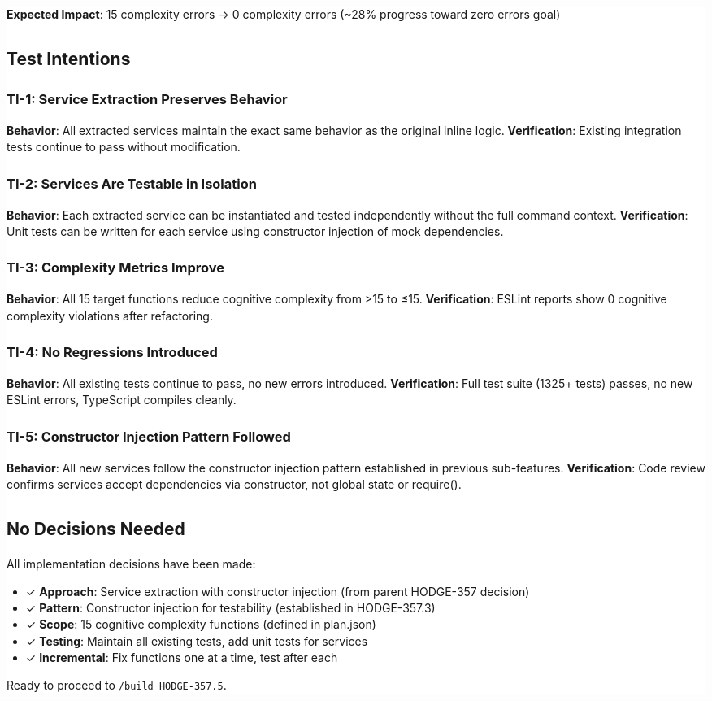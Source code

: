 **Expected Impact**: 15 complexity errors → 0 complexity errors (~28% progress toward zero errors goal)

## Test Intentions

### TI-1: Service Extraction Preserves Behavior
**Behavior**: All extracted services maintain the exact same behavior as the original inline logic.
**Verification**: Existing integration tests continue to pass without modification.

### TI-2: Services Are Testable in Isolation
**Behavior**: Each extracted service can be instantiated and tested independently without the full command context.
**Verification**: Unit tests can be written for each service using constructor injection of mock dependencies.

### TI-3: Complexity Metrics Improve
**Behavior**: All 15 target functions reduce cognitive complexity from >15 to ≤15.
**Verification**: ESLint reports show 0 cognitive complexity violations after refactoring.

### TI-4: No Regressions Introduced
**Behavior**: All existing tests continue to pass, no new errors introduced.
**Verification**: Full test suite (1325+ tests) passes, no new ESLint errors, TypeScript compiles cleanly.

### TI-5: Constructor Injection Pattern Followed
**Behavior**: All new services follow the constructor injection pattern established in previous sub-features.
**Verification**: Code review confirms services accept dependencies via constructor, not global state or require().

## No Decisions Needed

All implementation decisions have been made:
- ✓ **Approach**: Service extraction with constructor injection (from parent HODGE-357 decision)
- ✓ **Pattern**: Constructor injection for testability (established in HODGE-357.3)
- ✓ **Scope**: 15 cognitive complexity functions (defined in plan.json)
- ✓ **Testing**: Maintain all existing tests, add unit tests for services
- ✓ **Incremental**: Fix functions one at a time, test after each

Ready to proceed to `/build HODGE-357.5`.
